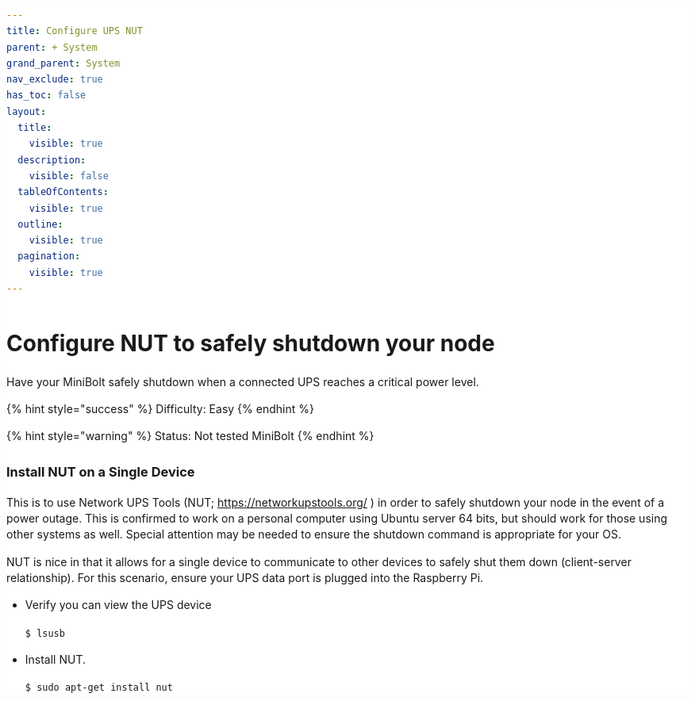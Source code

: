 ```yaml
---
title: Configure UPS NUT
parent: + System
grand_parent: System
nav_exclude: true
has_toc: false
layout:
  title:
    visible: true
  description:
    visible: false
  tableOfContents:
    visible: true
  outline:
    visible: true
  pagination:
    visible: true
---
```


# Configure NUT to safely shutdown your node

Have your MiniBolt safely shutdown when a connected UPS reaches a critical power level.

{% hint style="success" %}
Difficulty: Easy
{% endhint %}

{% hint style="warning" %}
Status: Not tested MiniBolt
{% endhint %}

### Install NUT on a Single Device

This is to use Network UPS Tools (NUT; https://networkupstools.org/ ) in order to safely shutdown your node in the event of a power outage. This is confirmed to work on a personal computer using Ubuntu server 64 bits, but should work for those using other systems as well. Special attention may be needed to ensure the shutdown command is appropriate for your OS.

NUT is nice in that it allows for a single device to communicate to other devices to safely shut them down (client-server relationship). For this scenario, ensure your UPS data port is plugged into the Raspberry Pi.

*   Verify you can view the UPS device

    ```sh
    $ lsusb
    ```
*   Install NUT.

    ```sh
    $ sudo apt-get install nut
    ```
